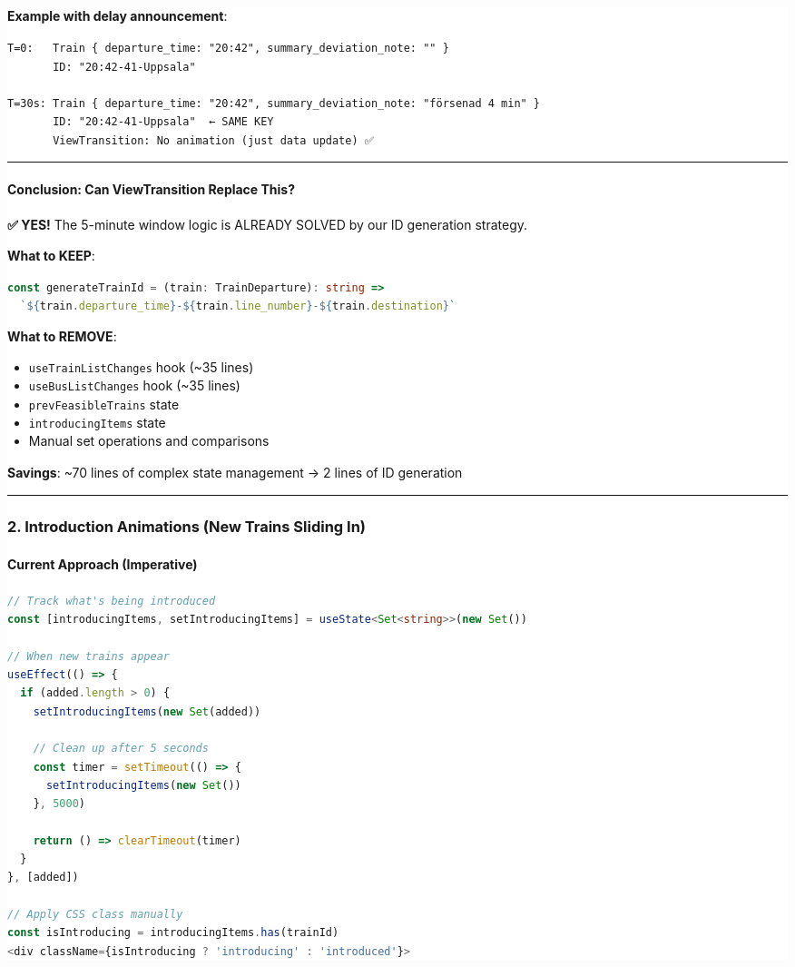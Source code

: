 **Example with delay announcement**:
```
T=0:   Train { departure_time: "20:42", summary_deviation_note: "" }
       ID: "20:42-41-Uppsala"

T=30s: Train { departure_time: "20:42", summary_deviation_note: "försenad 4 min" }
       ID: "20:42-41-Uppsala"  ← SAME KEY
       ViewTransition: No animation (just data update) ✅
```

---

#### Conclusion: Can ViewTransition Replace This?

**✅ YES!** The 5-minute window logic is ALREADY SOLVED by our ID generation strategy.

**What to KEEP**:
```typescript
const generateTrainId = (train: TrainDeparture): string =>
  `${train.departure_time}-${train.line_number}-${train.destination}`
```

**What to REMOVE**:
- `useTrainListChanges` hook (~35 lines)
- `useBusListChanges` hook (~35 lines)
- `prevFeasibleTrains` state
- `introducingItems` state
- Manual set operations and comparisons

**Savings**: ~70 lines of complex state management → 2 lines of ID generation

---

### 2. **Introduction Animations** (New Trains Sliding In)

#### Current Approach (Imperative)

```typescript
// Track what's being introduced
const [introducingItems, setIntroducingItems] = useState<Set<string>>(new Set())

// When new trains appear
useEffect(() => {
  if (added.length > 0) {
    setIntroducingItems(new Set(added))

    // Clean up after 5 seconds
    const timer = setTimeout(() => {
      setIntroducingItems(new Set())
    }, 5000)

    return () => clearTimeout(timer)
  }
}, [added])

// Apply CSS class manually
const isIntroducing = introducingItems.has(trainId)
<div className={isIntroducing ? 'introducing' : 'introduced'}>
```
